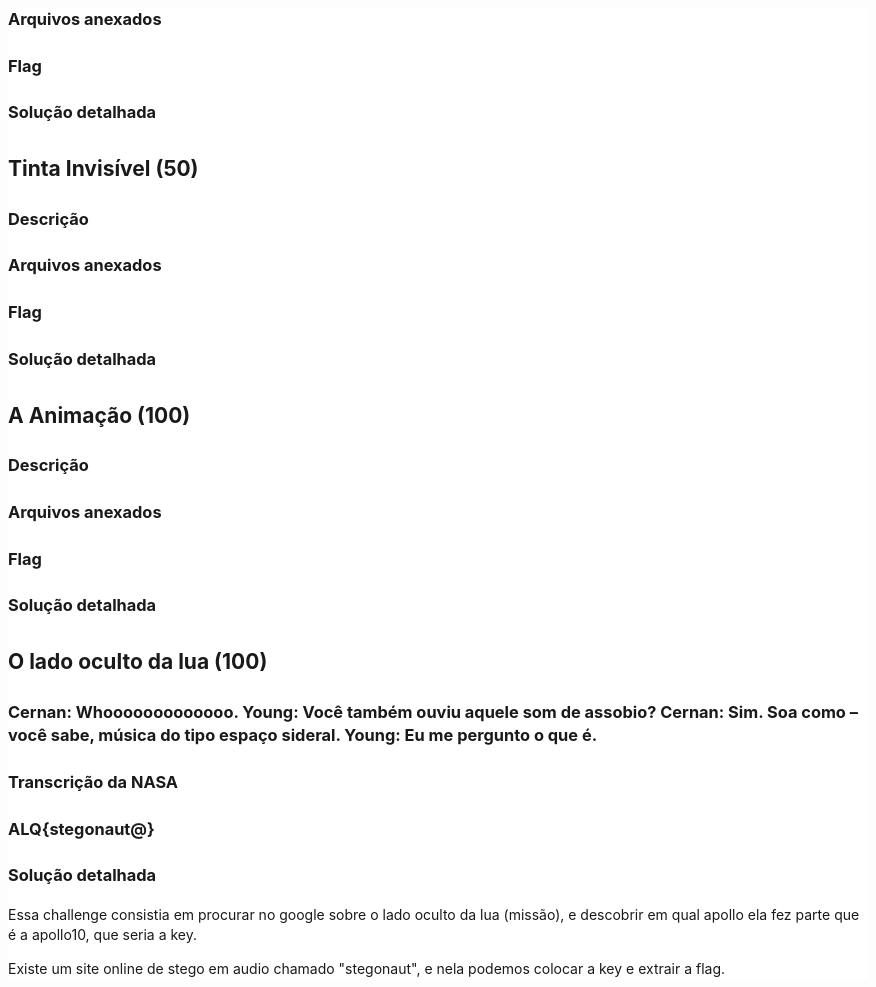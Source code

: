 ### Arquivos anexados

### Flag

### Solução detalhada

## Tinta Invisível (50)
### Descrição

### Arquivos anexados

### Flag

### Solução detalhada

## A Animação (100)
### Descrição

### Arquivos anexados

### Flag

### Solução detalhada

## O lado oculto da lua (100)
### Cernan: Whooooooooooooo. Young: Você também ouviu aquele som de assobio? Cernan: Sim. Soa como – você sabe, música do tipo espaço sideral. Young: Eu me pergunto o que é.

### Transcrição da NASA

### ALQ{stegonaut@}

### Solução detalhada

Essa challenge consistia em procurar no google sobre o lado oculto da lua (missão), e descobrir em qual apollo ela fez parte que é a apollo10, que seria a key.

Existe um site online de stego em audio chamado "stegonaut", e nela podemos colocar a key e extrair a flag.
